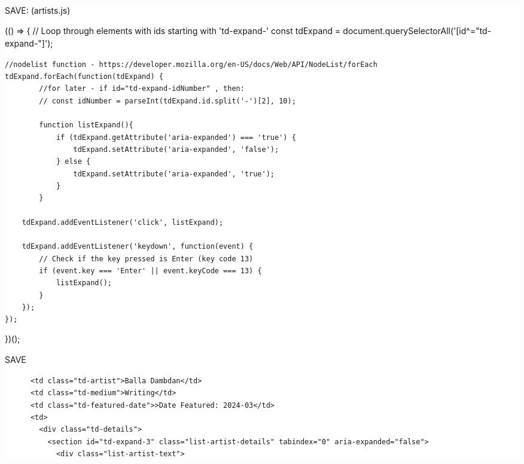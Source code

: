 

SAVE: (artists.js)

  (() => {
    // Loop through elements with ids starting with 'td-expand-' 
    const tdExpand = document.querySelectorAll('[id^="td-expand-"]');
    
    //nodelist function - https://developer.mozilla.org/en-US/docs/Web/API/NodeList/forEach  
    tdExpand.forEach(function(tdExpand) {
            //for later - if id="td-expand-idNumber" , then:
            // const idNumber = parseInt(tdExpand.id.split('-')[2], 10);

            function listExpand(){
                if (tdExpand.getAttribute('aria-expanded') === 'true') {
                    tdExpand.setAttribute('aria-expanded', 'false');
                } else {
                    tdExpand.setAttribute('aria-expanded', 'true');
                }
            }

        tdExpand.addEventListener('click', listExpand);
              
        tdExpand.addEventListener('keydown', function(event) {
            // Check if the key pressed is Enter (key code 13)
            if (event.key === 'Enter' || event.keyCode === 13) {
                listExpand();
            }
        });
    });
  })();







  SAVE
         <tr>
               
          <td class="td-artist">Balla Dambdan</td>
          <td class="td-medium">Writing</td>
          <td class="td-featured-date">>Date Featured: 2024-03</td>
          <td>
            <div class="td-details">
              <section id="td-expand-3" class="list-artist-details" tabindex="0" aria-expanded="false">
                <div class="list-artist-text">